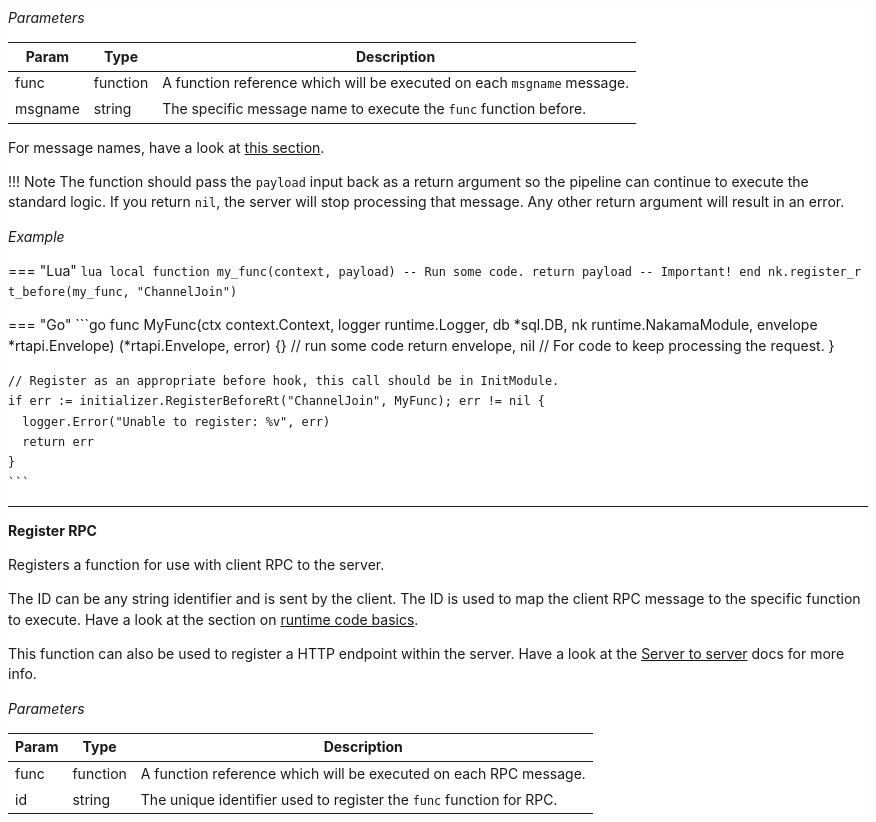 _Parameters_

| Param | Type | Description |
| ----- | ---- | ----------- |
| func | function | A function reference which will be executed on each `msgname` message. |
| msgname | string | The specific message name to execute the `func` function before. |

For message names, have a look at [this section](runtime-code-basics.md#message-names).

!!! Note
    The function should pass the `payload` input back as a return argument so the pipeline can continue to execute the standard logic. If you return `nil`, the server will stop processing that message. Any other return argument will result in an error.

_Example_

=== "Lua"
	```lua
	local function my_func(context, payload)
	  -- Run some code.
	  return payload -- Important!
	end
	nk.register_rt_before(my_func, "ChannelJoin")
	```

=== "Go"
	```go
	func MyFunc(ctx context.Context, logger runtime.Logger, db *sql.DB, nk runtime.NakamaModule, envelope *rtapi.Envelope) (*rtapi.Envelope, error) {}
	  // run some code
	  return envelope, nil // For code to keep processing the request.
	}

	// Register as an appropriate before hook, this call should be in InitModule.
	if err := initializer.RegisterBeforeRt("ChannelJoin", MyFunc); err != nil {
	  logger.Error("Unable to register: %v", err)
	  return err
	}
	```

---

__Register RPC__

Registers a function for use with client RPC to the server.

The ID can be any string identifier and is sent by the client. The ID is used to map the client RPC message to the specific function to execute. Have a look at the section on [runtime code basics](runtime-code-basics.md).

This function can also be used to register a HTTP endpoint within the server. Have a look at the [Server to server](runtime-code-basics.md#server-to-server) docs for more info.

_Parameters_

| Param | Type | Description |
| ----- | ---- | ----------- |
| func | function | A function reference which will be executed on each RPC message. |
| id | string | The unique identifier used to register the `func` function for RPC. |
